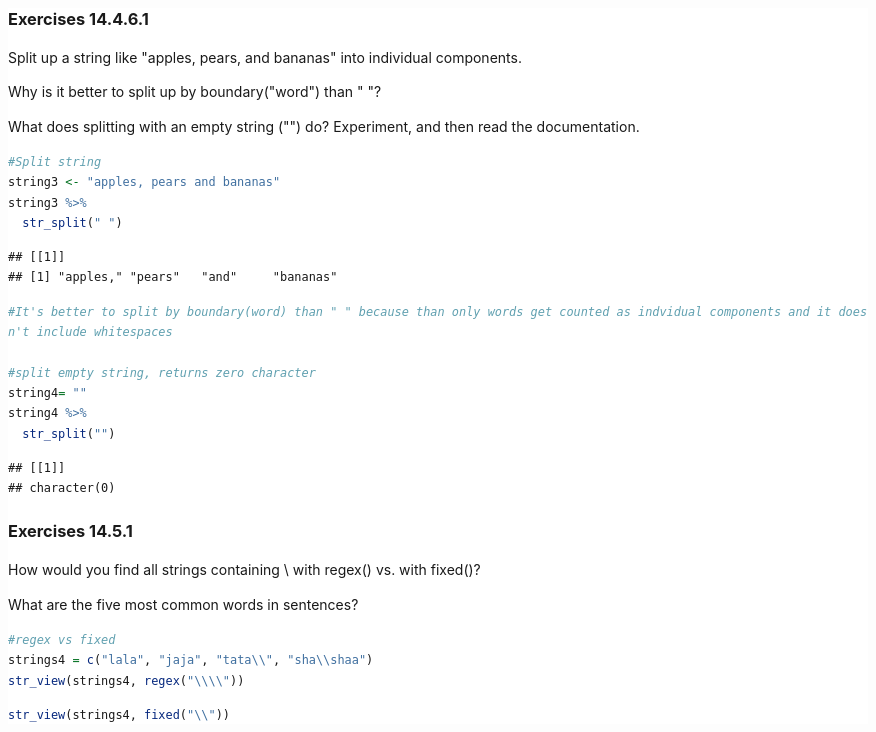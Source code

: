 ### Exercises 14.4.6.1

Split up a string like "apples, pears, and bananas" into individual components.

Why is it better to split up by boundary("word") than " "?

What does splitting with an empty string ("") do? Experiment, and then read the documentation.


```r
#Split string
string3 <- "apples, pears and bananas"
string3 %>% 
  str_split(" ")
```

```
## [[1]]
## [1] "apples," "pears"   "and"     "bananas"
```

```r
#It's better to split by boundary(word) than " " because than only words get counted as indvidual components and it doesn't include whitespaces

#split empty string, returns zero character
string4= ""
string4 %>% 
  str_split("")
```

```
## [[1]]
## character(0)
```

### Exercises 14.5.1

How would you find all strings containing \ with regex() vs. with fixed()?

What are the five most common words in sentences?


```r
#regex vs fixed
strings4 = c("lala", "jaja", "tata\\", "sha\\shaa")
str_view(strings4, regex("\\\\"))
```

<div id="htmlwidget-c5ddfa316584c05b0c29" style="width:960px;height:auto;" class="str_view html-widget"></div>
<script type="application/json" data-for="htmlwidget-c5ddfa316584c05b0c29">{"x":{"html":"<ul>\n  <li>lala<\/li>\n  <li>jaja<\/li>\n  <li>tata<span class='match'>\\<\/span><\/li>\n  <li>sha<span class='match'>\\<\/span>shaa<\/li>\n<\/ul>"},"evals":[],"jsHooks":[]}</script>

```r
str_view(strings4, fixed("\\"))
```
